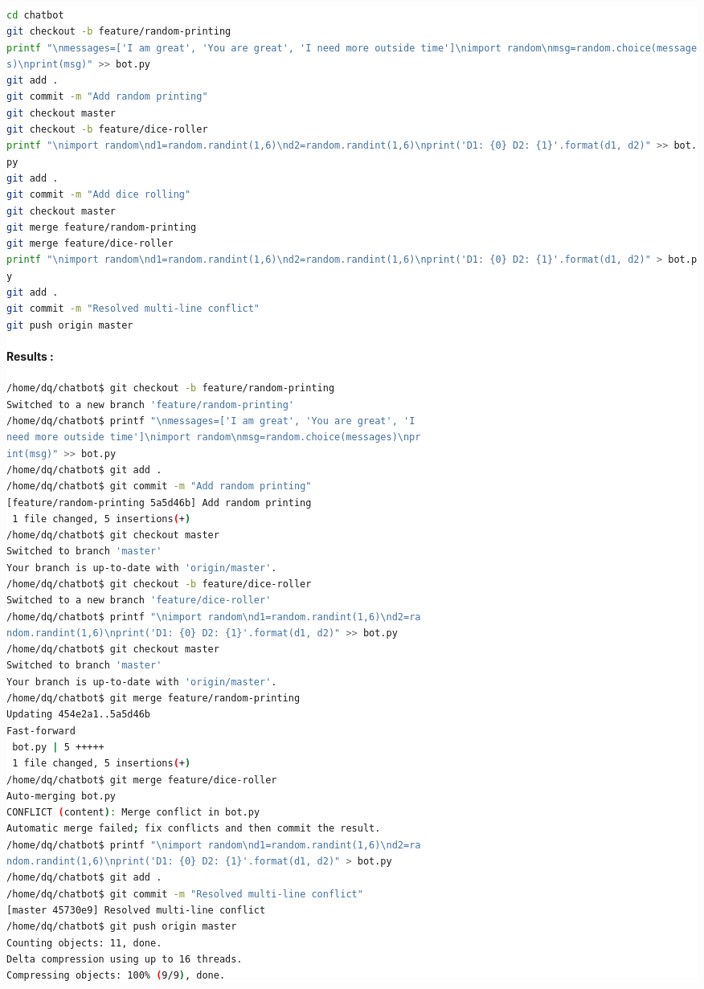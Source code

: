  
```bash
cd chatbot
git checkout -b feature/random-printing
printf "\nmessages=['I am great', 'You are great', 'I need more outside time']\nimport random\nmsg=random.choice(messages)\nprint(msg)" >> bot.py
git add .
git commit -m "Add random printing"
git checkout master
git checkout -b feature/dice-roller
printf "\nimport random\nd1=random.randint(1,6)\nd2=random.randint(1,6)\nprint('D1: {0} D2: {1}'.format(d1, d2)" >> bot.py
git add .
git commit -m "Add dice rolling"
git checkout master
git merge feature/random-printing
git merge feature/dice-roller
printf "\nimport random\nd1=random.randint(1,6)\nd2=random.randint(1,6)\nprint('D1: {0} D2: {1}'.format(d1, d2)" > bot.py
git add .
git commit -m "Resolved multi-line conflict"
git push origin master
```

#### Results :

```bash
/home/dq/chatbot$ git checkout -b feature/random-printing               
Switched to a new branch 'feature/random-printing'                      
/home/dq/chatbot$ printf "\nmessages=['I am great', 'You are great', 'I 
need more outside time']\nimport random\nmsg=random.choice(messages)\npr
int(msg)" >> bot.py                                                     
/home/dq/chatbot$ git add .                                             
/home/dq/chatbot$ git commit -m "Add random printing"                   
[feature/random-printing 5a5d46b] Add random printing                   
 1 file changed, 5 insertions(+)                                        
/home/dq/chatbot$ git checkout master                                   
Switched to branch 'master'                                             
Your branch is up-to-date with 'origin/master'.                         
/home/dq/chatbot$ git checkout -b feature/dice-roller                   
Switched to a new branch 'feature/dice-roller'                          
/home/dq/chatbot$ printf "\nimport random\nd1=random.randint(1,6)\nd2=ra
ndom.randint(1,6)\nprint('D1: {0} D2: {1}'.format(d1, d2)" >> bot.py
/home/dq/chatbot$ git checkout master                                   
Switched to branch 'master'                                             
Your branch is up-to-date with 'origin/master'.                         
/home/dq/chatbot$ git merge feature/random-printing                     
Updating 454e2a1..5a5d46b                                               
Fast-forward                                                            
 bot.py | 5 +++++                                                       
 1 file changed, 5 insertions(+)                                        
/home/dq/chatbot$ git merge feature/dice-roller                         
Auto-merging bot.py                                                     
CONFLICT (content): Merge conflict in bot.py                            
Automatic merge failed; fix conflicts and then commit the result.
/home/dq/chatbot$ printf "\nimport random\nd1=random.randint(1,6)\nd2=ra
ndom.randint(1,6)\nprint('D1: {0} D2: {1}'.format(d1, d2)" > bot.py     
/home/dq/chatbot$ git add .                                             
/home/dq/chatbot$ git commit -m "Resolved multi-line conflict"          
[master 45730e9] Resolved multi-line conflict                           
/home/dq/chatbot$ git push origin master                                
Counting objects: 11, done.                                             
Delta compression using up to 16 threads.                               
Compressing objects: 100% (9/9), done.                                  
```
